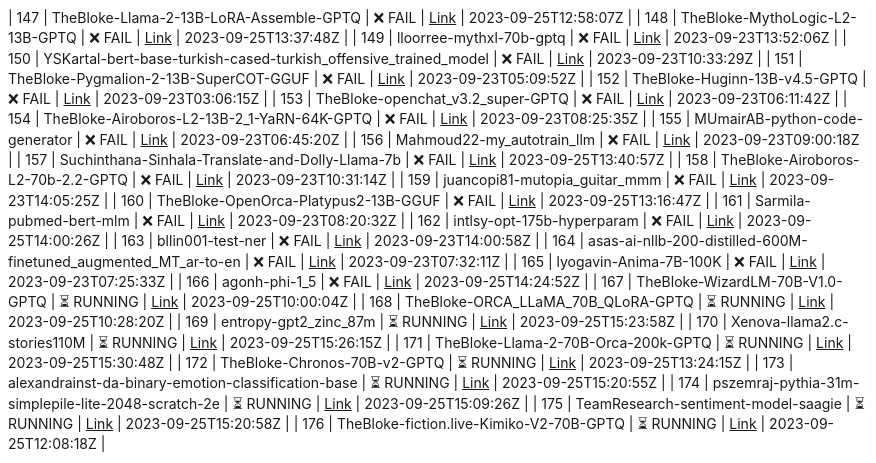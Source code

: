 | 147 | TheBloke-Llama-2-13B-LoRA-Assemble-GPTQ                                | ❌ FAIL    | [Link](https://github.com/Azure/azure-ai-model-catalog/actions/runs/6299708979) | 2023-09-25T12:58:07Z |
| 148 | TheBloke-MythoLogic-L2-13B-GPTQ                                        | ❌ FAIL    | [Link](https://github.com/Azure/azure-ai-model-catalog/actions/runs/6300191542) | 2023-09-25T13:37:48Z |
| 149 | lloorree-mythxl-70b-gptq                                               | ❌ FAIL    | [Link](https://github.com/Azure/azure-ai-model-catalog/actions/runs/6284105650) | 2023-09-23T13:52:06Z |
| 150 | YSKartal-bert-base-turkish-cased-turkish_offensive_trained_model       | ❌ FAIL    | [Link](https://github.com/Azure/azure-ai-model-catalog/actions/runs/6283191672) | 2023-09-23T10:33:29Z |
| 151 | TheBloke-Pygmalion-2-13B-SuperCOT-GGUF                                 | ❌ FAIL    | [Link](https://github.com/Azure/azure-ai-model-catalog/actions/runs/6281787394) | 2023-09-23T05:09:52Z |
| 152 | TheBloke-Huginn-13B-v4.5-GPTQ                                          | ❌ FAIL    | [Link](https://github.com/Azure/azure-ai-model-catalog/actions/runs/6281257479) | 2023-09-23T03:06:15Z |
| 153 | TheBloke-openchat_v3.2_super-GPTQ                                      | ❌ FAIL    | [Link](https://github.com/Azure/azure-ai-model-catalog/actions/runs/6282066372) | 2023-09-23T06:11:42Z |
| 154 | TheBloke-Airoboros-L2-13B-2_1-YaRN-64K-GPTQ                            | ❌ FAIL    | [Link](https://github.com/Azure/azure-ai-model-catalog/actions/runs/6282637223) | 2023-09-23T08:25:35Z |
| 155 | MUmairAB-python-code-generator                                         | ❌ FAIL    | [Link](https://github.com/Azure/azure-ai-model-catalog/actions/runs/6282215682) | 2023-09-23T06:45:20Z |
| 156 | Mahmoud22-my_autotrain_llm                                             | ❌ FAIL    | [Link](https://github.com/Azure/azure-ai-model-catalog/actions/runs/6282768133) | 2023-09-23T09:00:18Z |
| 157 | Suchinthana-Sinhala-Translate-and-Dolly-Llama-7b                       | ❌ FAIL    | [Link](https://github.com/Azure/azure-ai-model-catalog/actions/runs/6300224672) | 2023-09-25T13:40:57Z |
| 158 | TheBloke-Airoboros-L2-70b-2.2-GPTQ                                     | ❌ FAIL    | [Link](https://github.com/Azure/azure-ai-model-catalog/actions/runs/6283179637) | 2023-09-23T10:31:14Z |
| 159 | juancopi81-mutopia_guitar_mmm                                          | ❌ FAIL    | [Link](https://github.com/Azure/azure-ai-model-catalog/actions/runs/6284161837) | 2023-09-23T14:05:25Z |
| 160 | TheBloke-OpenOrca-Platypus2-13B-GGUF                                   | ❌ FAIL    | [Link](https://github.com/Azure/azure-ai-model-catalog/actions/runs/6299941270) | 2023-09-25T13:16:47Z |
| 161 | Sarmila-pubmed-bert-mlm                                                | ❌ FAIL    | [Link](https://github.com/Azure/azure-ai-model-catalog/actions/runs/6282612217) | 2023-09-23T08:20:32Z |
| 162 | intlsy-opt-175b-hyperparam                                             | ❌ FAIL    | [Link](https://github.com/Azure/azure-ai-model-catalog/actions/runs/6300435381) | 2023-09-25T14:00:26Z |
| 163 | bllin001-test-ner                                                      | ❌ FAIL    | [Link](https://github.com/Azure/azure-ai-model-catalog/actions/runs/6284134785) | 2023-09-23T14:00:58Z |
| 164 | asas-ai-nllb-200-distilled-600M-finetuned_augmented_MT_ar-to-en        | ❌ FAIL    | [Link](https://github.com/Azure/azure-ai-model-catalog/actions/runs/6282410588) | 2023-09-23T07:32:11Z |
| 165 | lyogavin-Anima-7B-100K                                                 | ❌ FAIL    | [Link](https://github.com/Azure/azure-ai-model-catalog/actions/runs/6282386536) | 2023-09-23T07:25:33Z |
| 166 | agonh-phi-1_5                                                          | ❌ FAIL    | [Link](https://github.com/Azure/azure-ai-model-catalog/actions/runs/6300754812) | 2023-09-25T14:24:52Z |
| 167 | TheBloke-WizardLM-70B-V1.0-GPTQ                                        | ⏳ RUNNING | [Link](https://github.com/Azure/azure-ai-model-catalog/actions/runs/6297784727) | 2023-09-25T10:00:04Z |
| 168 | TheBloke-ORCA_LLaMA_70B_QLoRA-GPTQ                                     | ⏳ RUNNING | [Link](https://github.com/Azure/azure-ai-model-catalog/actions/runs/6298097964) | 2023-09-25T10:28:20Z |
| 169 | entropy-gpt2_zinc_87m                                                  | ⏳ RUNNING | [Link](https://github.com/Azure/azure-ai-model-catalog/actions/runs/6301470213) | 2023-09-25T15:23:58Z |
| 170 | Xenova-llama2.c-stories110M                                            | ⏳ RUNNING | [Link](https://github.com/Azure/azure-ai-model-catalog/actions/runs/6301496571) | 2023-09-25T15:26:15Z |
| 171 | TheBloke-Llama-2-70B-Orca-200k-GPTQ                                    | ⏳ RUNNING | [Link](https://github.com/Azure/azure-ai-model-catalog/actions/runs/6301545069) | 2023-09-25T15:30:48Z |
| 172 | TheBloke-Chronos-70B-v2-GPTQ                                           | ⏳ RUNNING | [Link](https://github.com/Azure/azure-ai-model-catalog/actions/runs/6300032008) | 2023-09-25T13:24:15Z |
| 173 | alexandrainst-da-binary-emotion-classification-base                    | ⏳ RUNNING | [Link](https://github.com/Azure/azure-ai-model-catalog/actions/runs/6301434367) | 2023-09-25T15:20:55Z |
| 174 | pszemraj-pythia-31m-simplepile-lite-2048-scratch-2e                    | ⏳ RUNNING | [Link](https://github.com/Azure/azure-ai-model-catalog/actions/runs/6301293251) | 2023-09-25T15:09:26Z |
| 175 | TeamResearch-sentiment-model-saagie                                    | ⏳ RUNNING | [Link](https://github.com/Azure/azure-ai-model-catalog/actions/runs/6301434919) | 2023-09-25T15:20:58Z |
| 176 | TheBloke-fiction.live-Kimiko-V2-70B-GPTQ                               | ⏳ RUNNING | [Link](https://github.com/Azure/azure-ai-model-catalog/actions/runs/6299115090) | 2023-09-25T12:08:18Z |